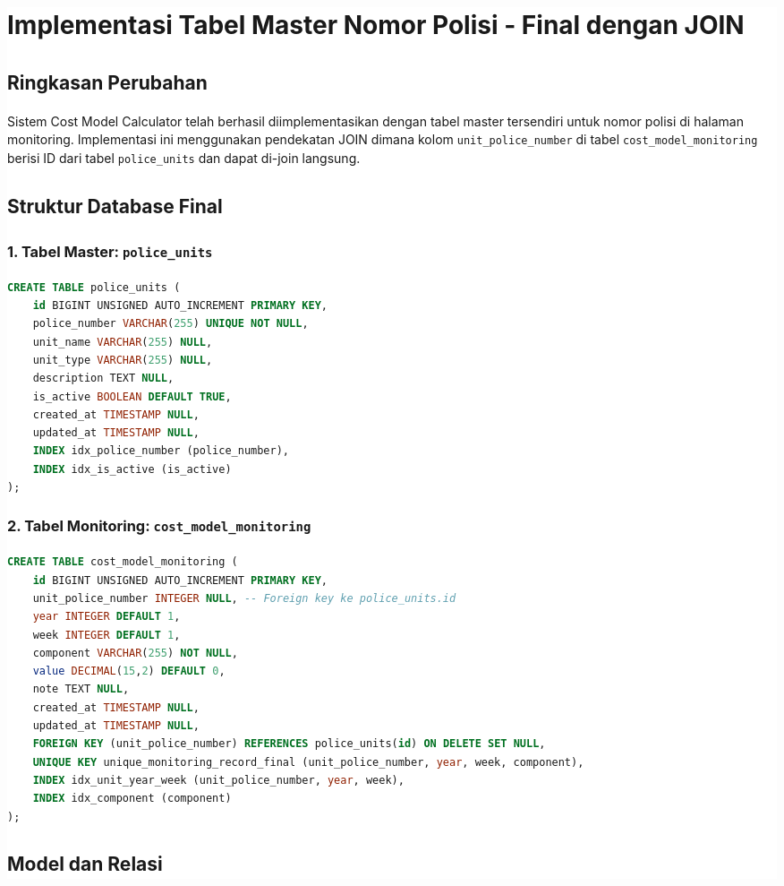 # Implementasi Tabel Master Nomor Polisi - Final dengan JOIN

## Ringkasan Perubahan

Sistem Cost Model Calculator telah berhasil diimplementasikan dengan tabel master tersendiri untuk nomor polisi di halaman monitoring. Implementasi ini menggunakan pendekatan JOIN dimana kolom `unit_police_number` di tabel `cost_model_monitoring` berisi ID dari tabel `police_units` dan dapat di-join langsung.

## Struktur Database Final

### 1. Tabel Master: `police_units`

```sql
CREATE TABLE police_units (
    id BIGINT UNSIGNED AUTO_INCREMENT PRIMARY KEY,
    police_number VARCHAR(255) UNIQUE NOT NULL,
    unit_name VARCHAR(255) NULL,
    unit_type VARCHAR(255) NULL,
    description TEXT NULL,
    is_active BOOLEAN DEFAULT TRUE,
    created_at TIMESTAMP NULL,
    updated_at TIMESTAMP NULL,
    INDEX idx_police_number (police_number),
    INDEX idx_is_active (is_active)
);
```

### 2. Tabel Monitoring: `cost_model_monitoring`

```sql
CREATE TABLE cost_model_monitoring (
    id BIGINT UNSIGNED AUTO_INCREMENT PRIMARY KEY,
    unit_police_number INTEGER NULL, -- Foreign key ke police_units.id
    year INTEGER DEFAULT 1,
    week INTEGER DEFAULT 1,
    component VARCHAR(255) NOT NULL,
    value DECIMAL(15,2) DEFAULT 0,
    note TEXT NULL,
    created_at TIMESTAMP NULL,
    updated_at TIMESTAMP NULL,
    FOREIGN KEY (unit_police_number) REFERENCES police_units(id) ON DELETE SET NULL,
    UNIQUE KEY unique_monitoring_record_final (unit_police_number, year, week, component),
    INDEX idx_unit_year_week (unit_police_number, year, week),
    INDEX idx_component (component)
);
```

## Model dan Relasi

